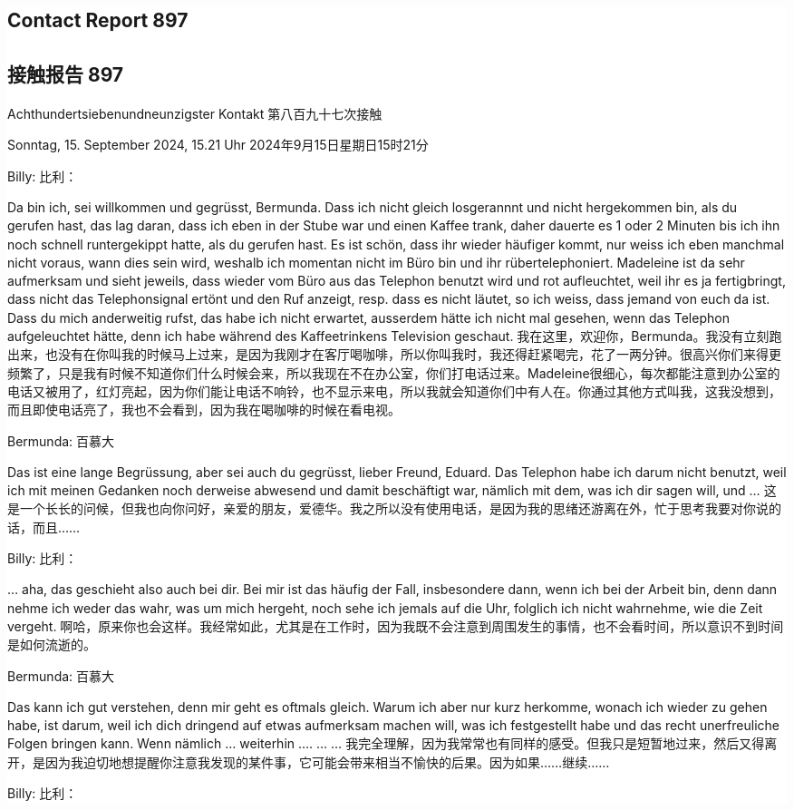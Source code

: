 ## Contact Report 897
## 接触报告 897

Achthundertsiebenundneunzigster Kontakt
第八百九十七次接触

Sonntag, 15. September 2024, 15.21 Uhr
2024年9月15日星期日15时21分

Billy:
比利：

Da bin ich, sei willkommen und gegrüsst, Bermunda. Dass ich nicht gleich losgerannnt und nicht hergekommen bin, als du gerufen hast, das lag daran, dass ich eben in der Stube war und einen Kaffee trank, daher dauerte es 1 oder 2 Minuten bis ich ihn noch schnell runtergekippt hatte, als du gerufen hast. Es ist schön, dass ihr wieder häufiger kommt, nur weiss ich eben manchmal nicht voraus, wann dies sein wird, weshalb ich momentan nicht im Büro bin und ihr rübertelephoniert. Madeleine ist da sehr aufmerksam und sieht jeweils, dass wieder vom Büro aus das Telephon benutzt wird und rot aufleuchtet, weil ihr es ja fertigbringt, dass nicht das Telephonsignal ertönt und den Ruf anzeigt, resp. dass es nicht läutet, so ich weiss, dass jemand von euch da ist. Dass du mich anderweitig rufst, das habe ich nicht erwartet, ausserdem hätte ich nicht mal gesehen, wenn das Telephon aufgeleuchtet hätte, denn ich habe während des Kaffeetrinkens Television geschaut.
我在这里，欢迎你，Bermunda。我没有立刻跑出来，也没有在你叫我的时候马上过来，是因为我刚才在客厅喝咖啡，所以你叫我时，我还得赶紧喝完，花了一两分钟。很高兴你们来得更频繁了，只是我有时候不知道你们什么时候会来，所以我现在不在办公室，你们打电话过来。Madeleine很细心，每次都能注意到办公室的电话又被用了，红灯亮起，因为你们能让电话不响铃，也不显示来电，所以我就会知道你们中有人在。你通过其他方式叫我，这我没想到，而且即使电话亮了，我也不会看到，因为我在喝咖啡的时候在看电视。

Bermunda:
百慕大

Das ist eine lange Begrüssung, aber sei auch du gegrüsst, lieber Freund, Eduard. Das Telephon habe ich darum nicht benutzt, weil ich mit meinen Gedanken noch derweise abwesend und damit beschäftigt war, nämlich mit dem, was ich dir sagen will, und …
这是一个长长的问候，但我也向你问好，亲爱的朋友，爱德华。我之所以没有使用电话，是因为我的思绪还游离在外，忙于思考我要对你说的话，而且……

Billy:
比利：

… aha, das geschieht also auch bei dir. Bei mir ist das häufig der Fall, insbesondere dann, wenn ich bei der Arbeit bin, denn dann nehme ich weder das wahr, was um mich hergeht, noch sehe ich jemals auf die Uhr, folglich ich nicht wahrnehme, wie die Zeit vergeht.
啊哈，原来你也会这样。我经常如此，尤其是在工作时，因为我既不会注意到周围发生的事情，也不会看时间，所以意识不到时间是如何流逝的。

Bermunda:
百慕大

Das kann ich gut verstehen, denn mir geht es oftmals gleich. Warum ich aber nur kurz herkomme, wonach ich wieder zu gehen habe, ist darum, weil ich dich dringend auf etwas aufmerksam machen will, was ich festgestellt habe und das recht unerfreuliche Folgen bringen kann. Wenn nämlich … weiterhin …. … …
我完全理解，因为我常常也有同样的感受。但我只是短暂地过来，然后又得离开，是因为我迫切地想提醒你注意我发现的某件事，它可能会带来相当不愉快的后果。因为如果……继续……

Billy:
比利：
